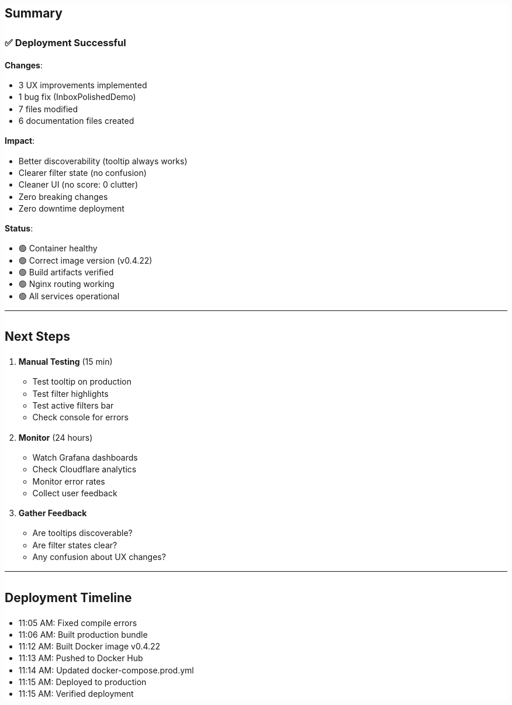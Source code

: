 
## Summary

### ✅ Deployment Successful

**Changes**:
- 3 UX improvements implemented
- 1 bug fix (InboxPolishedDemo)
- 7 files modified
- 6 documentation files created

**Impact**:
- Better discoverability (tooltip always works)
- Clearer filter state (no confusion)
- Cleaner UI (no score: 0 clutter)
- Zero breaking changes
- Zero downtime deployment

**Status**:
- 🟢 Container healthy
- 🟢 Correct image version (v0.4.22)
- 🟢 Build artifacts verified
- 🟢 Nginx routing working
- 🟢 All services operational

---

## Next Steps

1. **Manual Testing** (15 min)
   - Test tooltip on production
   - Test filter highlights
   - Test active filters bar
   - Check console for errors

2. **Monitor** (24 hours)
   - Watch Grafana dashboards
   - Check Cloudflare analytics
   - Monitor error rates
   - Collect user feedback

3. **Gather Feedback**
   - Are tooltips discoverable?
   - Are filter states clear?
   - Any confusion about UX changes?

---

## Deployment Timeline

- 11:05 AM: Fixed compile errors
- 11:06 AM: Built production bundle
- 11:12 AM: Built Docker image v0.4.22
- 11:13 AM: Pushed to Docker Hub
- 11:14 AM: Updated docker-compose.prod.yml
- 11:15 AM: Deployed to production
- 11:15 AM: Verified deployment
